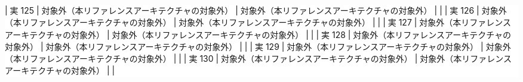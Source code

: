 | 実 125       | 対象外（本リファレンスアーキテクチャの対象外）                                                                                                                                                                                                                                                                           | 対象外（本リファレンスアーキテクチャの対象外）                                                                                                                                                                                                                             |                                                                                                                                                                                                                                                                                                                                                               |
| 実 126       | 対象外（本リファレンスアーキテクチャの対象外）                                                                                                                                                                                                                                                                           | 対象外（本リファレンスアーキテクチャの対象外）                                                                                                                                                                                                                             |                                                                                                                                                                                                                                                                                                                                                               |
| 実 127       | 対象外（本リファレンスアーキテクチャの対象外）                                                                                                                                                                                                                                                                           | 対象外（本リファレンスアーキテクチャの対象外）                                                                                                                                                                                                                             |                                                                                                                                                                                                                                                                                                                                                               |
| 実 128       | 対象外（本リファレンスアーキテクチャの対象外）                                                                                                                                                                                                                                                                           | 対象外（本リファレンスアーキテクチャの対象外）                                                                                                                                                                                                                             |                                                                                                                                                                                                                                                                                                                                                               |
| 実 129       | 対象外（本リファレンスアーキテクチャの対象外）                                                                                                                                                                                                                                                                           | 対象外（本リファレンスアーキテクチャの対象外）                                                                                                                                                                                                                             |                                                                                                                                                                                                                                                                                                                                                               |
| 実 130       | 対象外（本リファレンスアーキテクチャの対象外）                                                                                                                                                                                                                                                                           | 対象外（本リファレンスアーキテクチャの対象外）                                                                                                                                                                                                                             |                                                                                                                                                                                                                                                                                                                                                               |